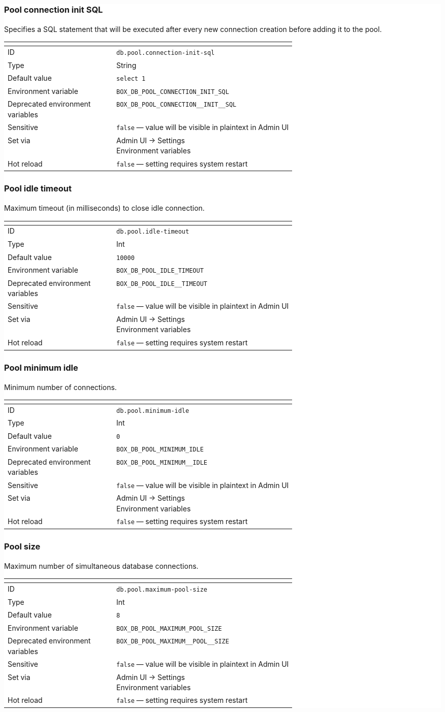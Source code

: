 ### Pool connection init SQL<a href="#db.pool.connection-init-sql" id="db.pool.connection-init-sql"></a>

Specifies a SQL statement that will be executed after every new connection creation before adding it to the pool.

<table data-header-hidden="true"><thead><tr><th width="200"></th><th></th></tr></thead><tbody><tr><td>ID</td><td><code>db.pool.connection-init-sql</code></td></tr><tr><td>Type</td><td>String</td></tr><tr><td>Default value</td><td><code>select 1</code></td></tr><tr><td>Environment variable</td><td><code>BOX_DB_POOL_CONNECTION_INIT_SQL</code></td></tr><tr><td>Deprecated environment variables</td><td><code>BOX_DB_POOL_CONNECTION__INIT__SQL</code></td></tr><tr><td>Sensitive</td><td><code>false</code> — value will be visible in plaintext in Admin UI</td></tr><tr><td>Set via</td><td>Admin UI → Settings<br />Environment variables</td></tr><tr><td>Hot reload</td><td><code>false</code> — setting requires system restart</td></tr></tbody></table>

### Pool idle timeout<a href="#db.pool.idle-timeout" id="db.pool.idle-timeout"></a>

Maximum timeout (in milliseconds) to close idle connection.

<table data-header-hidden="true"><thead><tr><th width="200"></th><th></th></tr></thead><tbody><tr><td>ID</td><td><code>db.pool.idle-timeout</code></td></tr><tr><td>Type</td><td>Int</td></tr><tr><td>Default value</td><td><code>10000</code></td></tr><tr><td>Environment variable</td><td><code>BOX_DB_POOL_IDLE_TIMEOUT</code></td></tr><tr><td>Deprecated environment variables</td><td><code>BOX_DB_POOL_IDLE__TIMEOUT</code></td></tr><tr><td>Sensitive</td><td><code>false</code> — value will be visible in plaintext in Admin UI</td></tr><tr><td>Set via</td><td>Admin UI → Settings<br />Environment variables</td></tr><tr><td>Hot reload</td><td><code>false</code> — setting requires system restart</td></tr></tbody></table>

### Pool minimum idle<a href="#db.pool.minimum-idle" id="db.pool.minimum-idle"></a>

Minimum number of connections.

<table data-header-hidden="true"><thead><tr><th width="200"></th><th></th></tr></thead><tbody><tr><td>ID</td><td><code>db.pool.minimum-idle</code></td></tr><tr><td>Type</td><td>Int</td></tr><tr><td>Default value</td><td><code>0</code></td></tr><tr><td>Environment variable</td><td><code>BOX_DB_POOL_MINIMUM_IDLE</code></td></tr><tr><td>Deprecated environment variables</td><td><code>BOX_DB_POOL_MINIMUM__IDLE</code></td></tr><tr><td>Sensitive</td><td><code>false</code> — value will be visible in plaintext in Admin UI</td></tr><tr><td>Set via</td><td>Admin UI → Settings<br />Environment variables</td></tr><tr><td>Hot reload</td><td><code>false</code> — setting requires system restart</td></tr></tbody></table>

### Pool size<a href="#db.pool.maximum-pool-size" id="db.pool.maximum-pool-size"></a>

Maximum number of simultaneous database connections.

<table data-header-hidden="true"><thead><tr><th width="200"></th><th></th></tr></thead><tbody><tr><td>ID</td><td><code>db.pool.maximum-pool-size</code></td></tr><tr><td>Type</td><td>Int</td></tr><tr><td>Default value</td><td><code>8</code></td></tr><tr><td>Environment variable</td><td><code>BOX_DB_POOL_MAXIMUM_POOL_SIZE</code></td></tr><tr><td>Deprecated environment variables</td><td><code>BOX_DB_POOL_MAXIMUM__POOL__SIZE</code></td></tr><tr><td>Sensitive</td><td><code>false</code> — value will be visible in plaintext in Admin UI</td></tr><tr><td>Set via</td><td>Admin UI → Settings<br />Environment variables</td></tr><tr><td>Hot reload</td><td><code>false</code> — setting requires system restart</td></tr></tbody></table>
